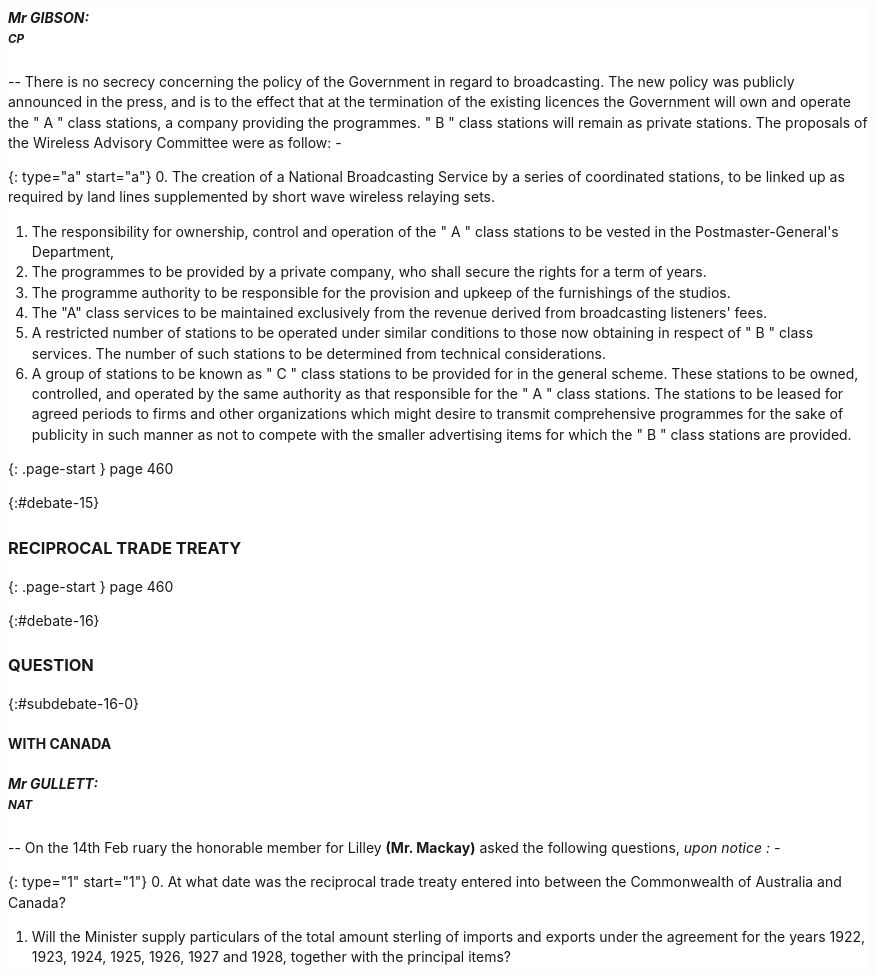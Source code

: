 ##### Mr GIBSON:<br><small class="text-muted">CP</small>

-- There is no secrecy concerning the policy of the Government in regard to broadcasting. The new policy was publicly announced in the press, and is to the effect that at the termination of the existing licences the Government will own and operate the " A " class stations, a company providing the programmes. " B " class stations will remain as private stations. The proposals of the Wireless Advisory Committee were as follow: - 

{: type="a" start="a"}
0. The creation of a National Broadcasting Service by a series of coordinated stations, to be linked up as required by land lines supplemented by short wave wireless relaying sets. 
1. The responsibility for ownership, control and operation of the " A " class stations to be vested in the Postmaster-General's Department, 
2. The programmes to be provided by a private company, who shall secure the rights for a term of years. 
3. The programme authority to be responsible for the provision and upkeep of the furnishings of the studios. 
4. The "A" class services to be maintained exclusively from the revenue derived from broadcasting listeners' fees. 
5. A restricted number of stations to be operated under similar conditions to those now obtaining in respect of " B " class services. The number of such stations to be determined from technical considerations. 
6. A group of stations to be known as " C " class stations to be provided for in the general scheme. These stations to be owned, controlled, and operated by the same authority as that responsible for the " A " class stations. The stations to be leased for agreed periods to firms and other organizations which might desire to transmit comprehensive programmes for the sake of publicity in such manner as not to compete with the smaller advertising items for which the " B " class stations are provided. 

{: .page-start }
page 460

{:#debate-15}
### RECIPROCAL TRADE TREATY

{: .page-start }
page 460

{:#debate-16}
### QUESTION

{:#subdebate-16-0}
#### WITH CANADA

##### Mr GULLETT:<br><small class="text-muted">NAT</small>

-- On the 14th Feb ruary the honorable member for Lilley  **(Mr. Mackay)**  asked the following questions,  *upon notice : -* 

{: type="1" start="1"}
0. At what date was the reciprocal trade treaty entered into between the Commonwealth of Australia and Canada? 
1. Will the Minister supply particulars of the total amount sterling of imports and exports under the agreement for the years 1922, 1923, 1924, 1925, 1926, 1927 and 1928, together with the principal items? 
